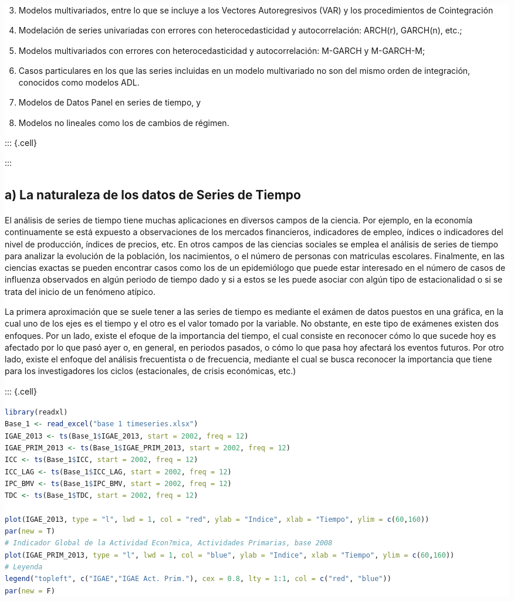 3.  Modelos multivariados, entre lo que se incluye a los Vectores Autoregresivos (VAR) y los procedimientos de Cointegración

4.  Modelación de series univariadas con errores con heterocedasticidad y autocorrelación: ARCH(r), GARCH(n), etc.;

5.  Modelos multivariados con errores con heterocedasticidad y autocorrelación: M-GARCH y M-GARCH-M;

6.  Casos particulares en los que las series incluidas en un modelo multivariado no son del mismo orden de integración, conocidos como modelos ADL.

7.  Modelos de Datos Panel en series de tiempo, y

8.  Modelos no lineales como los de cambios de régimen.


::: {.cell}

:::


## a) La naturaleza de los datos de Series de Tiempo

El análisis de series de tiempo tiene muchas aplicaciones en diversos campos de la ciencia. Por ejemplo, en la economía continuamente se está expuesto a observaciones de los mercados financieros, indicadores de empleo, índices o indicadores del nivel de producción, índices de precios, etc. En otros campos de las ciencias sociales se emplea el análisis de series de tiempo para analizar la evolución de la población, los nacimientos, o el número de personas con matriculas escolares. Finalmente, en las ciencias exactas se pueden encontrar casos como los de un epidemiólogo que puede estar interesado en el número de casos de influenza observados en algún periodo de tiempo dado y si a estos se les puede asociar con algún tipo de estacionalidad o si se trata del inicio de un fenómeno atípico.

La primera aproximación que se suele tener a las series de tiempo es mediante el exámen de datos puestos en una gráfica, en la cual uno de los ejes es el tiempo y el otro es el valor tomado por la variable. No obstante, en este tipo de exámenes existen dos enfoques. Por un lado, existe el efoque de la importancia del tiempo, el cual consiste en reconocer cómo lo que sucede hoy es afectado por lo que pasó ayer o, en general, en periodos pasados, o cómo lo que pasa hoy afectará los eventos futuros. Por otro lado, existe el enfoque del análisis frecuentista o de frecuencia, mediante el cual se busca reconocer la importancia que tiene para los investigadores los ciclos (estacionales, de crisis económicas, etc.)


::: {.cell}

```{.r .cell-code}
library(readxl)
Base_1 <- read_excel("base 1 timeseries.xlsx")
IGAE_2013 <- ts(Base_1$IGAE_2013, start = 2002, freq = 12)
IGAE_PRIM_2013 <- ts(Base_1$IGAE_PRIM_2013, start = 2002, freq = 12)
ICC <- ts(Base_1$ICC, start = 2002, freq = 12)
ICC_LAG <- ts(Base_1$ICC_LAG, start = 2002, freq = 12)
IPC_BMV <- ts(Base_1$IPC_BMV, start = 2002, freq = 12)
TDC <- ts(Base_1$TDC, start = 2002, freq = 12)

plot(IGAE_2013, type = "l", lwd = 1, col = "red", ylab = "Indice", xlab = "Tiempo", ylim = c(60,160))
par(new = T)
# Indicador Global de la Actividad Econ?mica, Actividades Primarias, base 2008
plot(IGAE_PRIM_2013, type = "l", lwd = 1, col = "blue", ylab = "Indice", xlab = "Tiempo", ylim = c(60,160))
# Leyenda
legend("topleft", c("IGAE","IGAE Act. Prim."), cex = 0.8, lty = 1:1, col = c("red", "blue"))
par(new = F)
```
